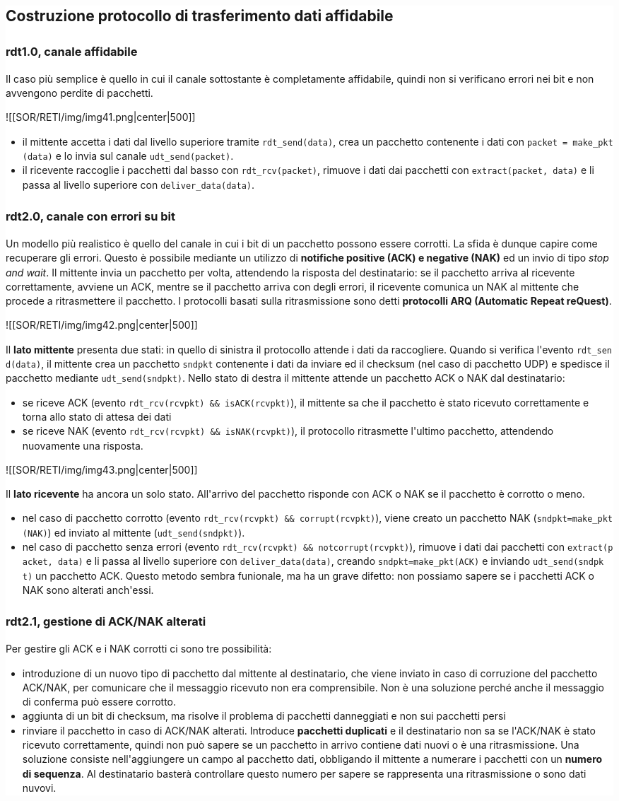 ## Costruzione protocollo di trasferimento dati affidabile
### rdt1.0, canale affidabile
Il caso più semplice è quello in cui il canale sottostante è completamente affidabile, quindi non si verificano errori nei bit e non avvengono perdite di pacchetti.

![[SOR/RETI/img/img41.png|center|500]]

- il mittente accetta i dati dal livello superiore tramite `rdt_send(data)`, crea un  pacchetto contenente i dati con `packet = make_pkt(data)`  e lo invia sul canale `udt_send(packet)`.
- il ricevente raccoglie i pacchetti dal basso con `rdt_rcv(packet)`, rimuove i dati dai pacchetti con `extract(packet, data)` e li passa al livello superiore con `deliver_data(data)`.

### rdt2.0, canale con errori su bit
Un modello più realistico è quello del canale in cui i bit di un pacchetto possono essere corrotti. La sfida è dunque capire come recuperare gli errori. 
Questo è possibile mediante un utilizzo di **notifiche positive (ACK) e negative (NAK)** ed un invio di tipo *stop and wait*. 
Il mittente invia un pacchetto per volta, attendendo la risposta del destinatario: se il pacchetto arriva al ricevente correttamente, avviene un ACK, mentre se il pacchetto arriva con degli errori, il ricevente comunica un NAK al mittente che procede a ritrasmettere il pacchetto.
I protocolli basati sulla ritrasmissione sono detti **protocolli ARQ (Automatic Repeat reQuest)**.

![[SOR/RETI/img/img42.png|center|500]]

Il **lato mittente** presenta due stati: in quello di sinistra il protocollo attende i dati da raccogliere. Quando si verifica l'evento `rdt_send(data)`, il mittente crea un pacchetto `sndpkt` contenente i dati da inviare ed il checksum (nel caso di pacchetto UDP) e spedisce il pacchetto mediante `udt_send(sndpkt)`. Nello stato di destra il mittente attende un pacchetto ACK o NAK dal destinatario: 
- se riceve ACK (evento `rdt_rcv(rcvpkt) && isACK(rcvpkt)`), il mittente sa che il pacchetto è stato ricevuto correttamente e torna allo stato di attesa dei dati
- se riceve NAK (evento `rdt_rcv(rcvpkt) && isNAK(rcvpkt)`), il protocollo ritrasmette l'ultimo pacchetto, attendendo nuovamente una risposta.

![[SOR/RETI/img/img43.png|center|500]]

Il **lato ricevente** ha ancora un solo stato. All'arrivo del pacchetto risponde con ACK o NAK se il pacchetto è corrotto o meno.
- nel caso di pacchetto corrotto (evento `rdt_rcv(rcvpkt) && corrupt(rcvpkt)`), viene creato un pacchetto NAK (`sndpkt=make_pkt(NAK)`) ed inviato al mittente (`udt_send(sndpkt)`). 
- nel caso di pacchetto senza errori (evento `rdt_rcv(rcvpkt) && notcorrupt(rcvpkt)`), rimuove i dati dai pacchetti con `extract(packet, data)` e li passa al livello superiore con `deliver_data(data)`, creando `sndpkt=make_pkt(ACK)` e inviando `udt_send(sndpkt)` un pacchetto ACK.
Questo metodo sembra funionale, ma ha un grave difetto: non possiamo sapere se i pacchetti ACK o NAK sono alterati anch'essi. 

### rdt2.1, gestione di ACK/NAK alterati
Per gestire gli ACK e i NAK corrotti ci sono tre possibilità:
- introduzione di un nuovo tipo di pacchetto dal mittente al destinatario, che viene inviato in caso di corruzione del pacchetto ACK/NAK, per comunicare che il messaggio ricevuto non era comprensibile. Non è una soluzione perché anche il messaggio di conferma può essere corrotto.
- aggiunta di un bit di checksum, ma risolve il problema di pacchetti danneggiati e non sui pacchetti persi
- rinviare il pacchetto in caso di ACK/NAK alterati. Introduce **pacchetti duplicati** e il destinatario non sa se l'ACK/NAK è stato ricevuto correttamente, quindi non può sapere se un pacchetto in arrivo contiene dati nuovi o è una ritrasmissione.
Una soluzione consiste nell'aggiungere un campo al pacchetto dati, obbligando il mittente a numerare i pacchetti con un **numero di sequenza**. Al destinatario basterà controllare questo numero per sapere se rappresenta una ritrasmissione o sono dati nuvovi.
